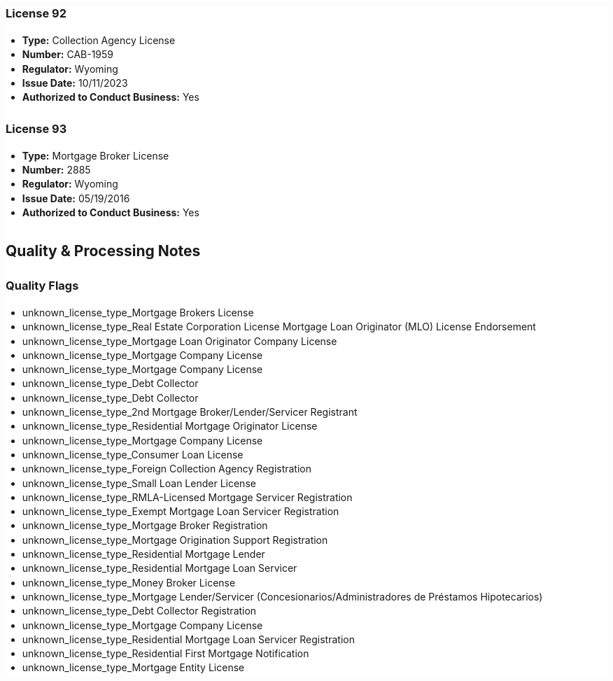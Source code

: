 ### License 92
- **Type:** Collection Agency License
- **Number:** CAB-1959
- **Regulator:** Wyoming
- **Issue Date:** 10/11/2023
- **Authorized to Conduct Business:** Yes

### License 93
- **Type:** Mortgage Broker License
- **Number:** 2885
- **Regulator:** Wyoming
- **Issue Date:** 05/19/2016
- **Authorized to Conduct Business:** Yes

## Quality & Processing Notes
### Quality Flags
- unknown_license_type_Mortgage Brokers License
- unknown_license_type_Real Estate Corporation License Mortgage Loan Originator (MLO) License Endorsement
- unknown_license_type_Mortgage Loan Originator Company License
- unknown_license_type_Mortgage Company License
- unknown_license_type_Mortgage Company License
- unknown_license_type_Debt Collector
- unknown_license_type_Debt Collector
- unknown_license_type_2nd Mortgage Broker/Lender/Servicer Registrant
- unknown_license_type_Residential Mortgage Originator License
- unknown_license_type_Mortgage Company License
- unknown_license_type_Consumer Loan License
- unknown_license_type_Foreign Collection Agency Registration
- unknown_license_type_Small Loan Lender License
- unknown_license_type_RMLA-Licensed Mortgage Servicer Registration
- unknown_license_type_Exempt Mortgage Loan Servicer Registration
- unknown_license_type_Mortgage Broker Registration
- unknown_license_type_Mortgage Origination Support Registration
- unknown_license_type_Residential Mortgage Lender
- unknown_license_type_Residential Mortgage Loan Servicer
- unknown_license_type_Money Broker License
- unknown_license_type_Mortgage Lender/Servicer (Concesionarios/Administradores de Préstamos Hipotecarios)
- unknown_license_type_Debt Collector Registration
- unknown_license_type_Mortgage Company License
- unknown_license_type_Residential Mortgage Loan Servicer Registration
- unknown_license_type_Residential First Mortgage Notification
- unknown_license_type_Mortgage Entity License
